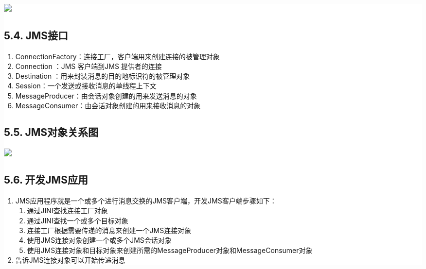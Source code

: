 ![](https://spricoder.oss-cn-shanghai.aliyuncs.com/2021-Data-Integration/img/middle/15.png)

## 5.4. JMS接口
1. ConnectionFactory：连接工厂，客户端用来创建连接的被管理对象
2. Connection ：JMS 客户端到JMS 提供者的连接
3. Destination ：用来封装消息的目的地标识符的被管理对象
4. Session：一个发送或接收消息的单线程上下文
5. MessageProducer：由会话对象创建的用来发送消息的对象
6. MessageConsumer：由会话对象创建的用来接收消息的对象

## 5.5. JMS对象关系图
![](https://spricoder.oss-cn-shanghai.aliyuncs.com/2021-Data-Integration/img/middle/16.png)

## 5.6. 开发JMS应用
1. JMS应用程序就是一个或多个进行消息交换的JMS客户端，开发JMS客户端步骤如下：
   1. 通过JINI查找连接工厂对象
   2. 通过JINI查找一个或多个目标对象
   3. 连接工厂根据需要传递的消息来创建一个JMS连接对象
   4. 使用JMS连接对象创建一个或多个JMS会话对象
   5. 使用JMS连接对象和目标对象来创建所需的MessageProducer对象和MessageConsumer对象
2. 告诉JMS连接对象可以开始传递消息